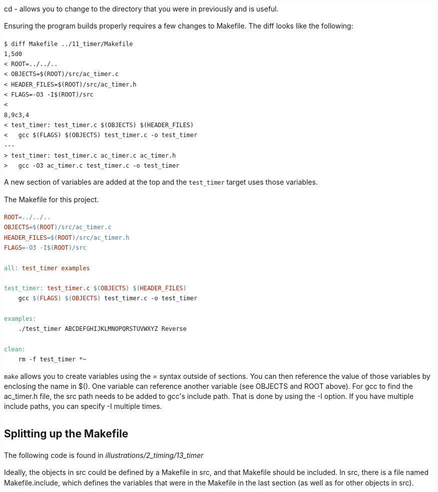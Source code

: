 cd - allows you to change to the directory that you were in previously and is useful.

Ensuring the program builds properly requires a few changes to Makefile. The diff looks like the following:

```
$ diff Makefile ../11_timer/Makefile
1,5d0
< ROOT=../../..
< OBJECTS=$(ROOT)/src/ac_timer.c
< HEADER_FILES=$(ROOT)/src/ac_timer.h
< FLAGS=-O3 -I$(ROOT)/src
<
8,9c3,4
< test_timer: test_timer.c $(OBJECTS) $(HEADER_FILES)
< 	gcc $(FLAGS) $(OBJECTS) test_timer.c -o test_timer
---
> test_timer: test_timer.c ac_timer.c ac_timer.h
> 	gcc -O3 ac_timer.c test_timer.c -o test_timer
```

A new section of variables are added at the top and the `test_timer` target uses those variables.

The Makefile for this project.

```Makefile
ROOT=../../..
OBJECTS=$(ROOT)/src/ac_timer.c
HEADER_FILES=$(ROOT)/src/ac_timer.h
FLAGS=-O3 -I$(ROOT)/src

all: test_timer examples

test_timer: test_timer.c $(OBJECTS) $(HEADER_FILES)
	gcc $(FLAGS) $(OBJECTS) test_timer.c -o test_timer

examples:
	./test_timer ABCDEFGHIJKLMNOPQRSTUVWXYZ Reverse

clean:
	rm -f test_timer *~
```

`make` allows you to create variables using the <name>=<value> syntax outside of sections.  You can then reference the value of those variables by enclosing the name in $(<name>).  One variable can reference another variable (see OBJECTS and ROOT above).  For gcc to find the ac_timer.h file, the src path needs to be added to gcc's include path.  That is done by using the -I<directory> option.  If you have multiple include paths, you can specify -I<directory> multiple times.

## Splitting up the Makefile

The following code is found in <i>illustrations/2\_timing/13\_timer</i>

Ideally, the objects in src could be defined by a Makefile in src, and that Makefile should be included.  In src, there is a file named Makefile.include, which defines the variables that were in the Makefile in the last section (as well as for other objects in src).
